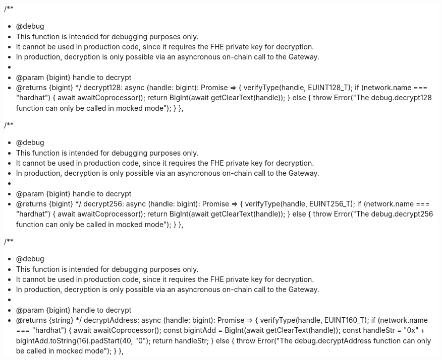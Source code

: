   /**
   * @debug
   * This function is intended for debugging purposes only.
   * It cannot be used in production code, since it requires the FHE private key for decryption.
   * In production, decryption is only possible via an asyncronous on-chain call to the Gateway.
   *
   * @param {bigint} handle to decrypt
   * @returns {bigint}
   */
  decrypt128: async (handle: bigint): Promise<bigint> => {
    verifyType(handle, EUINT128_T);
    if (network.name === "hardhat") {
      await awaitCoprocessor();
      return BigInt(await getClearText(handle));
    } else {
      throw Error("The debug.decrypt128 function can only be called in mocked mode");
    }
  },

  /**
   * @debug
   * This function is intended for debugging purposes only.
   * It cannot be used in production code, since it requires the FHE private key for decryption.
   * In production, decryption is only possible via an asyncronous on-chain call to the Gateway.
   *
   * @param {bigint} handle to decrypt
   * @returns {bigint}
   */
  decrypt256: async (handle: bigint): Promise<bigint> => {
    verifyType(handle, EUINT256_T);
    if (network.name === "hardhat") {
      await awaitCoprocessor();
      return BigInt(await getClearText(handle));
    } else {
      throw Error("The debug.decrypt256 function can only be called in mocked mode");
    }
  },

  /**
   * @debug
   * This function is intended for debugging purposes only.
   * It cannot be used in production code, since it requires the FHE private key for decryption.
   * In production, decryption is only possible via an asyncronous on-chain call to the Gateway.
   *
   * @param {bigint} handle to decrypt
   * @returns {string}
   */
  decryptAddress: async (handle: bigint): Promise<string> => {
    verifyType(handle, EUINT160_T);
    if (network.name === "hardhat") {
      await awaitCoprocessor();
      const bigintAdd = BigInt(await getClearText(handle));
      const handleStr = "0x" + bigintAdd.toString(16).padStart(40, "0");
      return handleStr;
    } else {
      throw Error("The debug.decryptAddress function can only be called in mocked mode");
    }
  },
